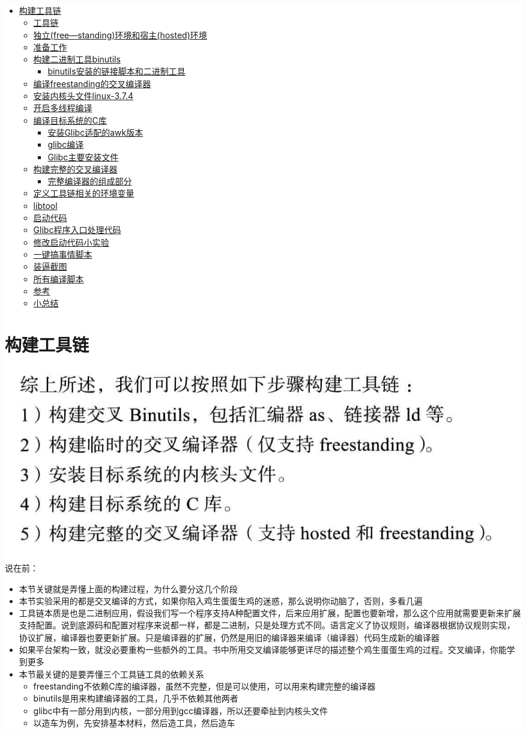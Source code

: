 

- [构建工具链](#构建工具链)   
   - [工具链](#工具链)   
   - [独立(free—standing)环境和宿主(hosted)环境](#独立free—standing环境和宿主hosted环境)   
   - [准备工作](#准备工作)   
   - [构建二进制工具binutils](#构建二进制工具binutils)   
      - [binutils安装的链接脚本和二进制工具](#binutils安装的链接脚本和二进制工具)   
   - [编译freestanding的交叉编译器](#编译freestanding的交叉编译器)   
   - [安装内核头文件linux-3.7.4](#安装内核头文件linux-374)   
   - [开启多线程编译](#开启多线程编译)   
   - [编译目标系统的C库](#编译目标系统的c库)   
      - [安装Glibc适配的awk版本](#安装glibc适配的awk版本)   
      - [glibc编译](#glibc编译)   
      - [Glibc主要安装文件](#glibc主要安装文件)   
   - [构建完整的交叉编译器](#构建完整的交叉编译器)   
      - [完整编译器的组成部分](#完整编译器的组成部分)   
   - [定义工具链相关的环境变量](#定义工具链相关的环境变量)   
   - [libtool](#libtool)   
   - [启动代码](#启动代码)   
   - [Glibc程序入口处理代码](#glibc程序入口处理代码)   
   - [修改启动代码小实验](#修改启动代码小实验)   
   - [一键搞事情脚本](#一键搞事情脚本)   
   - [装逼截图](#装逼截图)   
   - [所有编译脚本](#所有编译脚本)   
   - [参考](#参考)   
   - [小总结](#小总结)   


# 构建工具链

![image-20201121114740384](image/构建工具链/image-20201121114740384.png)



说在前：

* 本节关键就是弄懂上面的构建过程，为什么要分这几个阶段
* 本节实验采用的都是交叉编译的方式，如果你陷入鸡生蛋蛋生鸡的迷惑，那么说明你动脑了，否则，多看几遍
* 工具链本质是也是二进制应用，假设我们写一个程序支持A种配置文件，后来应用扩展，配置也要新增，那么这个应用就需要更新来扩展支持配置。说到底源码和配置对程序来说都一样，都是二进制，只是处理方式不同。语言定义了协议规则，编译器根据协议规则实现，协议扩展，编译器也要更新扩展。只是编译器的扩展，仍然是用旧的编译器来编译（编译器）代码生成新的编译器
* 如果平台架构一致，就没必要重构一些额外的工具。书中所用交叉编译能够更详尽的描述整个鸡生蛋蛋生鸡的过程。交叉编译，你能学到更多
* 本节最关键的是要弄懂三个工具链工具的依赖关系
  * freestanding不依赖C库的编译器，虽然不完整，但是可以使用，可以用来构建完整的编译器
  * binutils是用来构建编译器的工具，几乎不依赖其他两者
  * glibc中有一部分用到内核，一部分用到gcc编译器，所以还要牵扯到内核头文件
  * 以造车为例，先安排基本材料，然后造工具，然后造车
